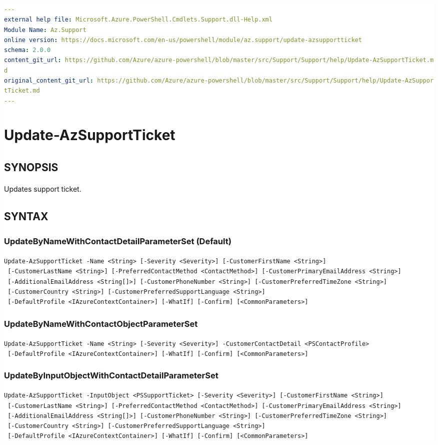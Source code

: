 ```yaml
---
external help file: Microsoft.Azure.PowerShell.Cmdlets.Support.dll-Help.xml
Module Name: Az.Support
online version: https://docs.microsoft.com/en-us/powershell/module/az.support/update-azsupportticket
schema: 2.0.0
content_git_url: https://github.com/Azure/azure-powershell/blob/master/src/Support/Support/help/Update-AzSupportTicket.md
original_content_git_url: https://github.com/Azure/azure-powershell/blob/master/src/Support/Support/help/Update-AzSupportTicket.md
---
```


# Update-AzSupportTicket

## SYNOPSIS
Updates support ticket.

## SYNTAX

### UpdateByNameWithContactDetailParameterSet (Default)
```
Update-AzSupportTicket -Name <String> [-Severity <Severity>] [-CustomerFirstName <String>]
 [-CustomerLastName <String>] [-PreferredContactMethod <ContactMethod>] [-CustomerPrimaryEmailAddress <String>]
 [-AdditionalEmailAddress <String[]>] [-CustomerPhoneNumber <String>] [-CustomerPreferredTimeZone <String>]
 [-CustomerCountry <String>] [-CustomerPreferredSupportLanguage <String>]
 [-DefaultProfile <IAzureContextContainer>] [-WhatIf] [-Confirm] [<CommonParameters>]
```

### UpdateByNameWithContactObjectParameterSet
```
Update-AzSupportTicket -Name <String> [-Severity <Severity>] -CustomerContactDetail <PSContactProfile>
 [-DefaultProfile <IAzureContextContainer>] [-WhatIf] [-Confirm] [<CommonParameters>]
```

### UpdateByInputObjectWithContactDetailParameterSet
```
Update-AzSupportTicket -InputObject <PSSupportTicket> [-Severity <Severity>] [-CustomerFirstName <String>]
 [-CustomerLastName <String>] [-PreferredContactMethod <ContactMethod>] [-CustomerPrimaryEmailAddress <String>]
 [-AdditionalEmailAddress <String[]>] [-CustomerPhoneNumber <String>] [-CustomerPreferredTimeZone <String>]
 [-CustomerCountry <String>] [-CustomerPreferredSupportLanguage <String>]
 [-DefaultProfile <IAzureContextContainer>] [-WhatIf] [-Confirm] [<CommonParameters>]
```
